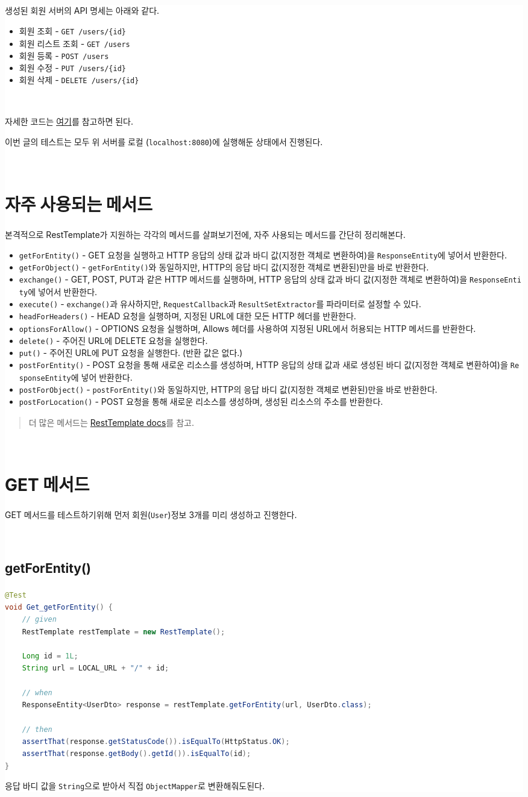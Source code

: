 생성된 회원 서버의 API 명세는 아래와 같다.

* 회원 조회 - `GET /users/{id}`
* 회원 리스트 조회 - `GET /users`
* 회원 등록 - `POST /users`
* 회원 수정 - `PUT /users/{id}`
* 회원 삭제 - `DELETE /users/{id}`

<br>

자세한 코드는 [여기](https://github.com/binghe819/learning-sandbox/tree/master/spring-rest-template)를 참고하면 된다.

이번 글의 테스트는 모두 위 서버를 로컬 (`localhost:8080`)에 실행해둔 상태에서 진행된다.

<br>

# 자주 사용되는 메서드
본격적으로 RestTemplate가 지원하는 각각의 메서드를 살펴보기전에, 자주 사용되는 메서드를 간단히 정리해본다.

* `getForEntity()` - GET 요청을 실행하고 HTTP 응답의 상태 값과 바디 값(지정한 객체로 변환하여)을 `ResponseEntity`에 넣어서 반환한다.
* `getForObject()` - `getForEntity()`와 동일하지만, HTTP의 응답 바디 값(지정한 객체로 변환된)만을 바로 반환한다.
* `exchange()` - GET, POST, PUT과 같은 HTTP 메서드를 실행하며, HTTP 응답의 상태 값과 바디 값(지정한 객체로 변환하여)을 `ResponseEntity`에 넣어서 반환한다.
* `execute()` - `exchange()`과 유사하지만, `RequestCallback`과 `ResultSetExtractor`를 파라미터로 설정할 수 있다.
* `headForHeaders()` - HEAD 요청을 실행하며, 지정된 URL에 대한 모든 HTTP 헤더를 반환한다.
* `optionsForAllow()` - OPTIONS 요청을 실행하며, Allows 헤더를 사용하여 지정된 URL에서 허용되는 HTTP 메서드를 반환한다.
* `delete()` - 주어진 URL에 DELETE 요청을 실행한다.
* `put()` - 주어진 URL에 PUT 요청을 실행한다. (반환 값은 없다.)
* `postForEntity()` - POST 요청을 통해 새로운 리소스를 생성하며, HTTP 응답의 상태 값과 새로 생성된 바디 값(지정한 객체로 변환하여)을 `ResponseEntity`에 넣어 반환한다.
* `postForObject()` - `postForEntity()`와 동일하지만, HTTP의 응답 바디 값(지정한 객체로 변환된)만을 바로 반환한다.
* `postForLocation()` - POST 요청을 통해 새로운 리소스를 생성하며, 생성된 리소스의 주소를 반환한다.

> 더 많은 메서드는 [RestTemplate docs](https://docs.spring.io/spring-framework/docs/current/javadoc-api/org/springframework/web/client/RestTemplate.html)를 참고.

<br>

# GET 메서드
GET 메서드를 테스트하기위해 먼저 회원(`User`)정보 3개를 미리 생성하고 진행한다.

<br>

## getForEntity()
```java
@Test
void Get_getForEntity() {
    // given
    RestTemplate restTemplate = new RestTemplate();

    Long id = 1L;
    String url = LOCAL_URL + "/" + id;

    // when
    ResponseEntity<UserDto> response = restTemplate.getForEntity(url, UserDto.class);
    
    // then
    assertThat(response.getStatusCode()).isEqualTo(HttpStatus.OK);
    assertThat(response.getBody().getId()).isEqualTo(id);
}
```
응답 바디 값을 `String`으로 받아서 직접 `ObjectMapper`로 변환해줘도된다.
